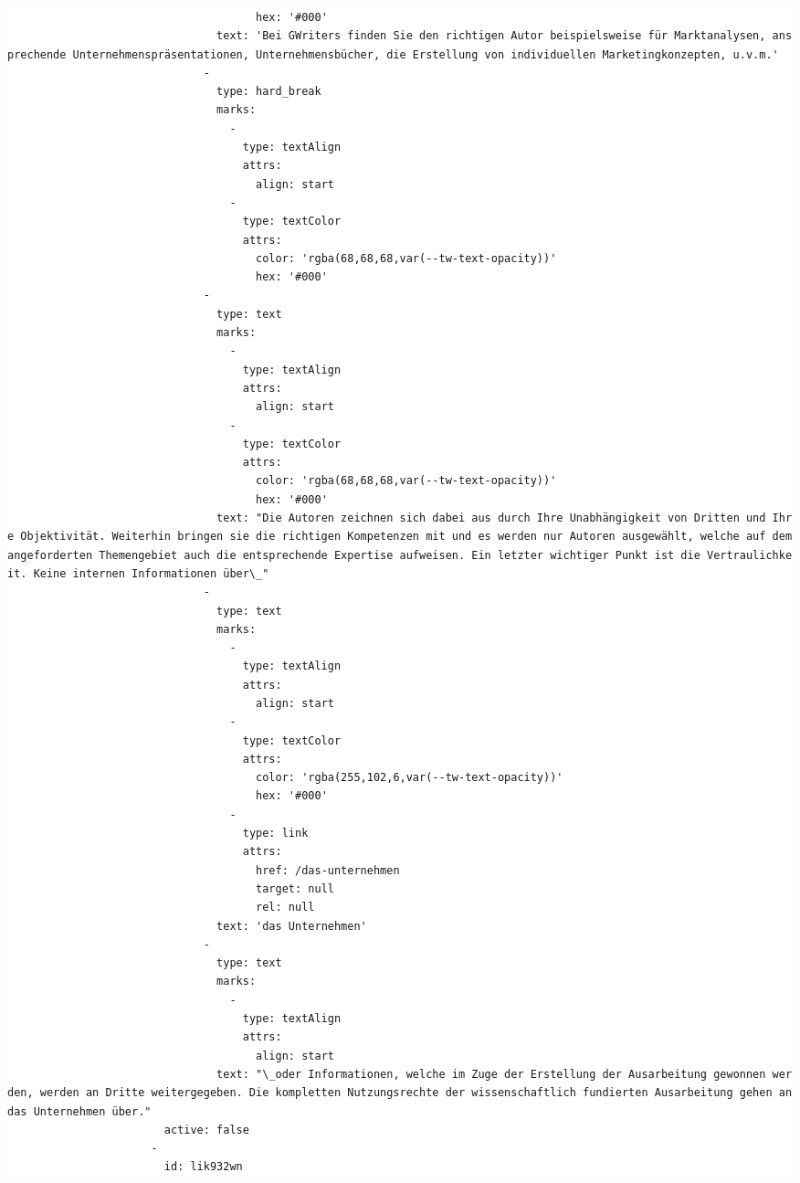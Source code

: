                                           hex: '#000'
                                    text: 'Bei GWriters finden Sie den richtigen Autor beispielsweise für Marktanalysen, ansprechende Unternehmenspräsentationen, Unternehmensbücher, die Erstellung von individuellen Marketingkonzepten, u.v.m.'
                                  -
                                    type: hard_break
                                    marks:
                                      -
                                        type: textAlign
                                        attrs:
                                          align: start
                                      -
                                        type: textColor
                                        attrs:
                                          color: 'rgba(68,68,68,var(--tw-text-opacity))'
                                          hex: '#000'
                                  -
                                    type: text
                                    marks:
                                      -
                                        type: textAlign
                                        attrs:
                                          align: start
                                      -
                                        type: textColor
                                        attrs:
                                          color: 'rgba(68,68,68,var(--tw-text-opacity))'
                                          hex: '#000'
                                    text: "Die Autoren zeichnen sich dabei aus durch Ihre Unabhängigkeit von Dritten und Ihre Objektivität. Weiterhin bringen sie die richtigen Kompetenzen mit und es werden nur Autoren ausgewählt, welche auf dem angeforderten Themengebiet auch die entsprechende Expertise aufweisen. Ein letzter wichtiger Punkt ist die Vertraulichkeit. Keine internen Informationen über\_"
                                  -
                                    type: text
                                    marks:
                                      -
                                        type: textAlign
                                        attrs:
                                          align: start
                                      -
                                        type: textColor
                                        attrs:
                                          color: 'rgba(255,102,6,var(--tw-text-opacity))'
                                          hex: '#000'
                                      -
                                        type: link
                                        attrs:
                                          href: /das-unternehmen
                                          target: null
                                          rel: null
                                    text: 'das Unternehmen'
                                  -
                                    type: text
                                    marks:
                                      -
                                        type: textAlign
                                        attrs:
                                          align: start
                                    text: "\_oder Informationen, welche im Zuge der Erstellung der Ausarbeitung gewonnen werden, werden an Dritte weitergegeben. Die kompletten Nutzungsrechte der wissenschaftlich fundierten Ausarbeitung gehen an das Unternehmen über."
                            active: false
                          -
                            id: lik932wn